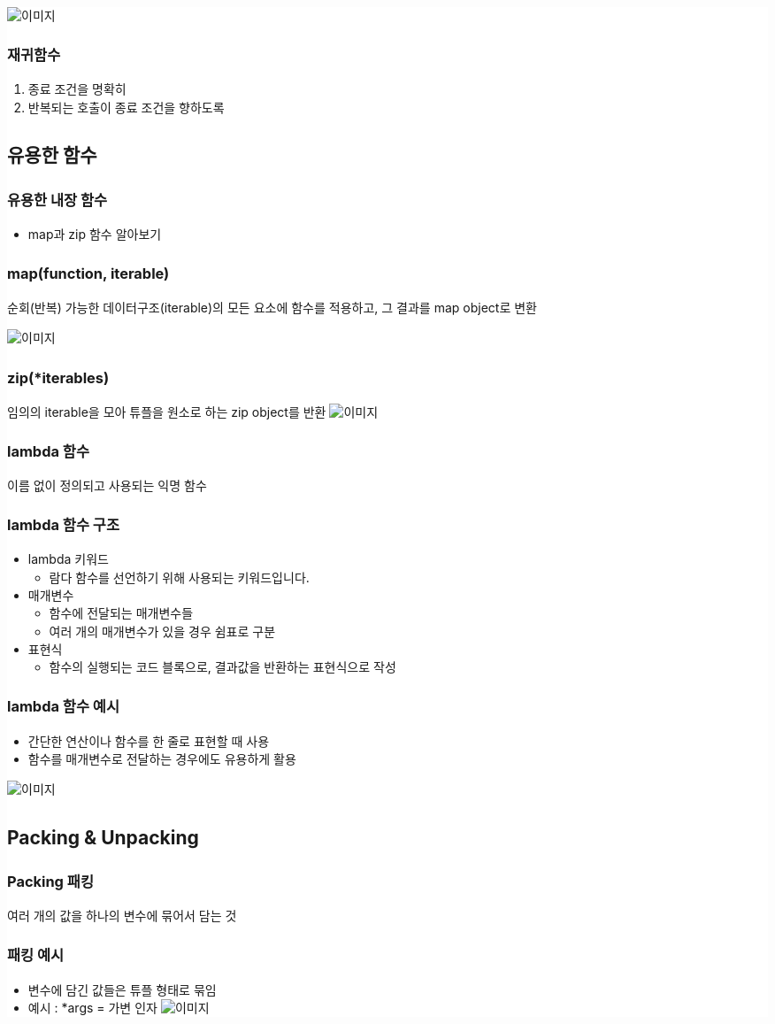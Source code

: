 ![이미지](capture_84.PNG)

### 재귀함수
1. 종료 조건을 명확히
2. 반복되는 호출이 종료 조건을 향하도록

## 유용한 함수
### 유용한 내장 함수
- map과 zip 함수 알아보기

### map(function, iterable)
순회(반복) 가능한 데이터구조(iterable)의 모든 요소에 함수를 적용하고, 그 결과를 map object로 변환

![이미지](capture_85.PNG)

### zip(*iterables)
임의의 iterable을 모아 튜플을 원소로 하는 zip object를 반환
![이미지](capture_86.PNG)

### lambda 함수
이름 없이 정의되고 사용되는 익명 함수

### lambda 함수 구조
 - lambda 키워드
    - 람다 함수를 선언하기 위해 사용되는 키워드입니다.
 - 매개변수
    - 함수에 전달되는 매개변수들
    - 여러 개의 매개변수가 있을 경우 쉼표로 구분
 - 표현식
    - 함수의 실행되는 코드 블록으로, 결과값을 반환하는 표현식으로 작성

### lambda 함수 예시
 - 간단한 연산이나 함수를 한 줄로 표현할 때 사용
 - 함수를 매개변수로 전달하는 경우에도 유용하게 활용

![이미지](capture_87.PNG)

## Packing & Unpacking
### Packing 패킹
여러 개의 값을 하나의 변수에 묶어서 담는 것

### 패킹 예시
 - 변수에 담긴 값들은 튜플 형태로 묶임
 - 예시 : *args = 가변 인자
 ![이미지](capture_88.PNG)
